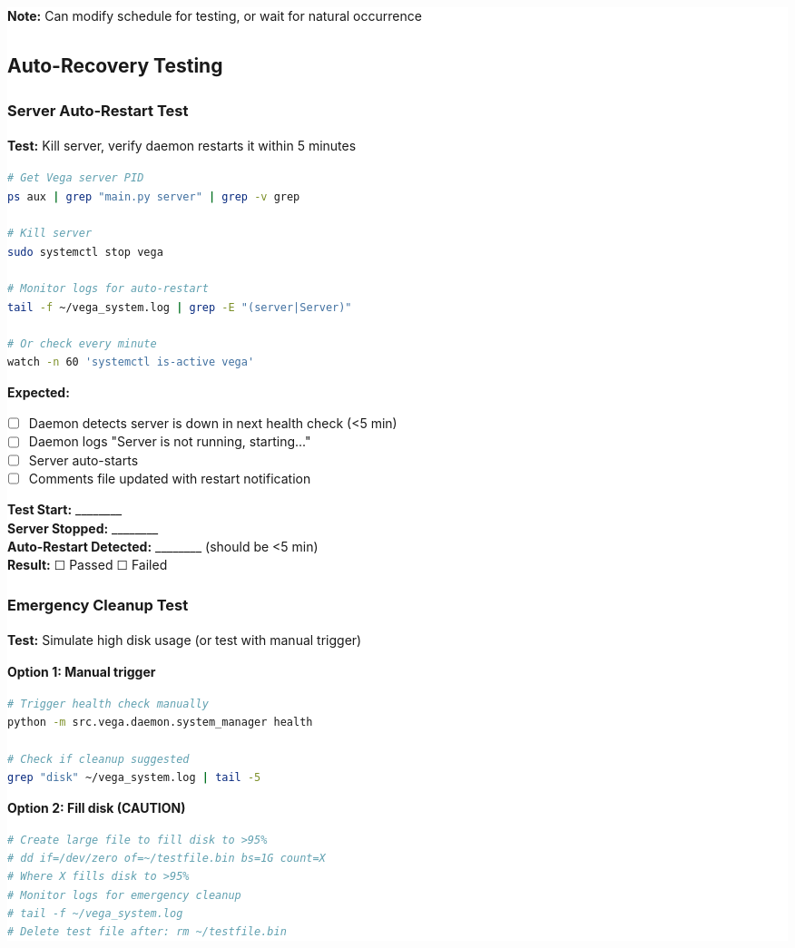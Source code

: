 **Note:** Can modify schedule for testing, or wait for natural occurrence

## Auto-Recovery Testing

### Server Auto-Restart Test

**Test:** Kill server, verify daemon restarts it within 5 minutes

```bash
# Get Vega server PID
ps aux | grep "main.py server" | grep -v grep

# Kill server
sudo systemctl stop vega

# Monitor logs for auto-restart
tail -f ~/vega_system.log | grep -E "(server|Server)"

# Or check every minute
watch -n 60 'systemctl is-active vega'
```

**Expected:**

- [ ] Daemon detects server is down in next health check (<5 min)
- [ ] Daemon logs "Server is not running, starting..."
- [ ] Server auto-starts
- [ ] Comments file updated with restart notification

**Test Start:** ________  
**Server Stopped:** ________  
**Auto-Restart Detected:** ________ (should be <5 min)  
**Result:** ☐ Passed ☐ Failed

### Emergency Cleanup Test

**Test:** Simulate high disk usage (or test with manual trigger)

**Option 1: Manual trigger**

```bash
# Trigger health check manually
python -m src.vega.daemon.system_manager health

# Check if cleanup suggested
grep "disk" ~/vega_system.log | tail -5
```

**Option 2: Fill disk (CAUTION)**

```bash
# Create large file to fill disk to >95%
# dd if=/dev/zero of=~/testfile.bin bs=1G count=X
# Where X fills disk to >95%
# Monitor logs for emergency cleanup
# tail -f ~/vega_system.log
# Delete test file after: rm ~/testfile.bin
```
